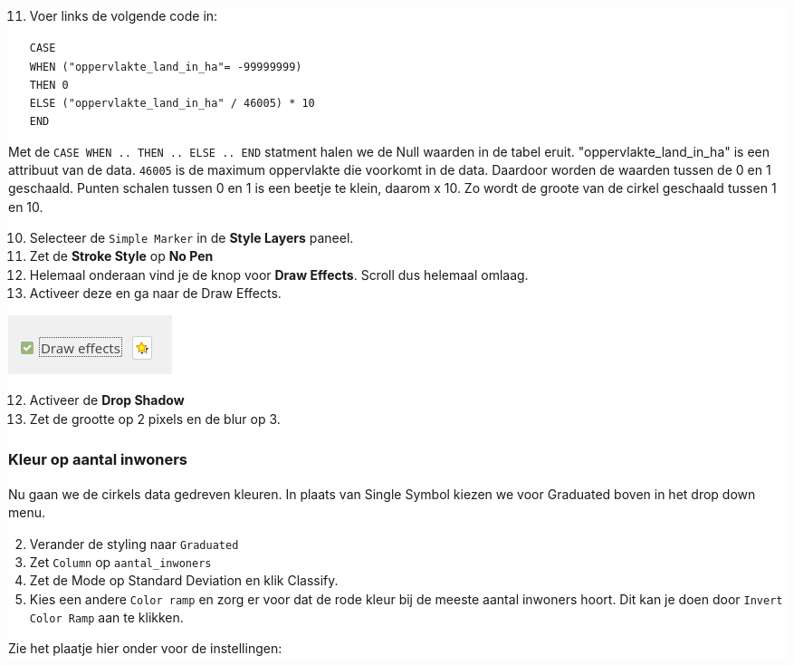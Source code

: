 11. Voer links de volgende code in: 

        CASE
        WHEN ("oppervlakte_land_in_ha"= -99999999)
        THEN 0
        ELSE ("oppervlakte_land_in_ha" / 46005) * 10
        END

Met de `CASE WHEN .. THEN .. ELSE .. END` statment halen we de Null waarden in de tabel eruit. 
"oppervlakte_land_in_ha" is een attribuut van de data. `46005` is de maximum oppervlakte die voorkomt in de data. Daardoor worden de waarden tussen de 0 en 1 geschaald. Punten schalen tussen 0 en 1 is een beetje te klein, daarom x 10. Zo wordt de groote van de cirkel geschaald tussen 1 en 10.

10. Selecteer de `Simple Marker` in de **Style Layers** paneel. 
11. Zet de **Stroke Style** op **No Pen**
10. Helemaal onderaan vind je de knop voor **Draw Effects**. Scroll dus helemaal omlaag. 
11. Activeer deze en ga naar de Draw Effects. 

![](./img/draw_effects.png)

12. Activeer de **Drop Shadow**
13. Zet de grootte op 2 pixels en de blur op 3. 

### Kleur op aantal inwoners 

Nu gaan we de cirkels data gedreven kleuren. In plaats van Single Symbol kiezen we voor Graduated boven in het drop down menu. 

2. Verander de styling naar `Graduated`
3. Zet `Column` op `aantal_inwoners`
4. Zet de Mode op Standard Deviation en klik Classify. 
5. Kies een andere `Color ramp` en zorg er voor dat de rode kleur bij de meeste aantal inwoners hoort. Dit kan je doen door `Invert Color Ramp` aan te klikken. 

Zie het plaatje hier onder voor de instellingen:
